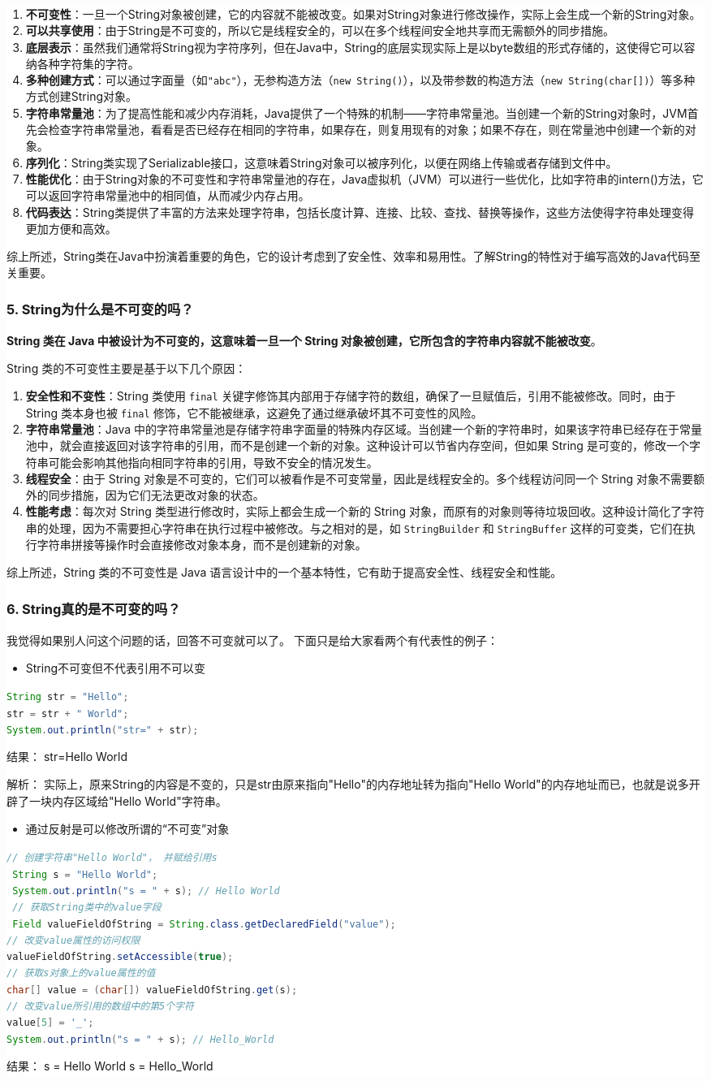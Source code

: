 1. **不可变性**：一旦一个String对象被创建，它的内容就不能被改变。如果对String对象进行修改操作，实际上会生成一个新的String对象。
2. **可以共享使用**：由于String是不可变的，所以它是线程安全的，可以在多个线程间安全地共享而无需额外的同步措施。
3. **底层表示**：虽然我们通常将String视为字符序列，但在Java中，String的底层实现实际上是以byte数组的形式存储的，这使得它可以容纳各种字符集的字符。
4. **多种创建方式**：可以通过字面量（如`"abc"`），无参构造方法（`new String()`），以及带参数的构造方法（`new String(char[])`）等多种方式创建String对象。
5. **字符串常量池**：为了提高性能和减少内存消耗，Java提供了一个特殊的机制——字符串常量池。当创建一个新的String对象时，JVM首先会检查字符串常量池，看看是否已经存在相同的字符串，如果存在，则复用现有的对象；如果不存在，则在常量池中创建一个新的对象。
6. **序列化**：String类实现了Serializable接口，这意味着String对象可以被序列化，以便在网络上传输或者存储到文件中。
7. **性能优化**：由于String对象的不可变性和字符串常量池的存在，Java虚拟机（JVM）可以进行一些优化，比如字符串的intern()方法，它可以返回字符串常量池中的相同值，从而减少内存占用。
8. **代码表达**：String类提供了丰富的方法来处理字符串，包括长度计算、连接、比较、查找、替换等操作，这些方法使得字符串处理变得更加方便和高效。

综上所述，String类在Java中扮演着重要的角色，它的设计考虑到了安全性、效率和易用性。了解String的特性对于编写高效的Java代码至关重要。
###  5. String为什么是不可变的吗？
**String 类在 Java 中被设计为不可变的，这意味着一旦一个 String 对象被创建，它所包含的字符串内容就不能被改变**。

String 类的不可变性主要是基于以下几个原因：

1. **安全性和不变性**：String 类使用 `final` 关键字修饰其内部用于存储字符的数组，确保了一旦赋值后，引用不能被修改。同时，由于 String 类本身也被 `final` 修饰，它不能被继承，这避免了通过继承破坏其不可变性的风险。
2. **字符串常量池**：Java 中的字符串常量池是存储字符串字面量的特殊内存区域。当创建一个新的字符串时，如果该字符串已经存在于常量池中，就会直接返回对该字符串的引用，而不是创建一个新的对象。这种设计可以节省内存空间，但如果 String 是可变的，修改一个字符串可能会影响其他指向相同字符串的引用，导致不安全的情况发生。
3. **线程安全**：由于 String 对象是不可变的，它们可以被看作是不可变常量，因此是线程安全的。多个线程访问同一个 String 对象不需要额外的同步措施，因为它们无法更改对象的状态。
4. **性能考虑**：每次对 String 类型进行修改时，实际上都会生成一个新的 String 对象，而原有的对象则等待垃圾回收。这种设计简化了字符串的处理，因为不需要担心字符串在执行过程中被修改。与之相对的是，如 `StringBuilder` 和 `StringBuffer` 这样的可变类，它们在执行字符串拼接等操作时会直接修改对象本身，而不是创建新的对象。

综上所述，String 类的不可变性是 Java 语言设计中的一个基本特性，它有助于提高安全性、线程安全和性能。
###  6. String真的是不可变的吗？
我觉得如果别人问这个问题的话，回答不可变就可以了。 下面只是给大家看两个有代表性的例子：

+ String不可变但不代表引用不可以变
```java
String str = "Hello";
str = str + " World";
System.out.println("str=" + str);
```
结果： str=Hello World

解析： 实际上，原来String的内容是不变的，只是str由原来指向"Hello"的内存地址转为指向"Hello World"的内存地址而已，也就是说多开辟了一块内存区域给"Hello World"字符串。
+ 通过反射是可以修改所谓的“不可变”对象
```java
// 创建字符串"Hello World"， 并赋给引用s
 String s = "Hello World";
 System.out.println("s = " + s); // Hello World
 // 获取String类中的value字段
 Field valueFieldOfString = String.class.getDeclaredField("value");
// 改变value属性的访问权限
valueFieldOfString.setAccessible(true);
// 获取s对象上的value属性的值
char[] value = (char[]) valueFieldOfString.get(s);
// 改变value所引用的数组中的第5个字符
value[5] = '_';
System.out.println("s = " + s); // Hello_World
```
结果： s = Hello World s = Hello_World
